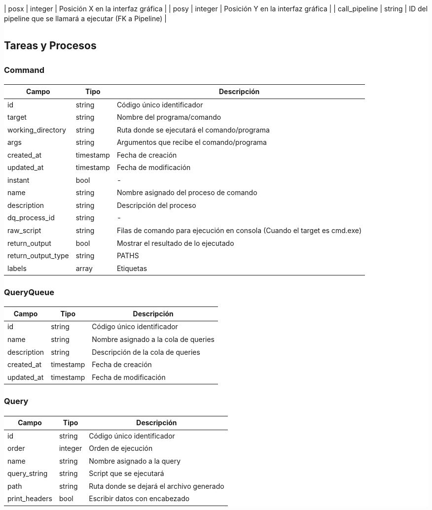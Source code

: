 | posx | integer | Posición X en la interfaz gráfica |
| posy | integer | Posición Y en la interfaz gráfica |
| call_pipeline | string | ID del pipeline que se llamará a ejecutar (FK a Pipeline) |

## Tareas y Procesos

### Command
| Campo | Tipo | Descripción |
|-------|------|-------------|
| id | string | Código único identificador |
| target | string | Nombre del programa/comando |
| working_directory | string | Ruta donde se ejecutará el comando/programa |
| args | string | Argumentos que recibe el comando/programa |
| created_at | timestamp | Fecha de creación |
| updated_at | timestamp | Fecha de modificación |
| instant | bool | - |
| name | string | Nombre asignado del proceso de comando |
| description | string | Descripción del proceso |
| dq_process_id | string | - |
| raw_script | string | Filas de comando para ejecución en consola (Cuando el target es cmd.exe) |
| return_output | bool | Mostrar el resultado de lo ejecutado |
| return_output_type | string | PATHS |
| labels | array | Etiquetas |

### QueryQueue
| Campo | Tipo | Descripción |
|-------|------|-------------|
| id | string | Código único identificador |
| name | string | Nombre asignado a la cola de queries |
| description | string | Descripción de la cola de queries |
| created_at | timestamp | Fecha de creación |
| updated_at | timestamp | Fecha de modificación |

### Query
| Campo | Tipo | Descripción |
|-------|------|-------------|
| id | string | Código único identificador |
| order | integer | Orden de ejecución |
| name | string | Nombre asignado a la query |
| query_string | string | Script que se ejecutará |
| path | string | Ruta donde se dejará el archivo generado |
| print_headers | bool | Escribir datos con encabezado |